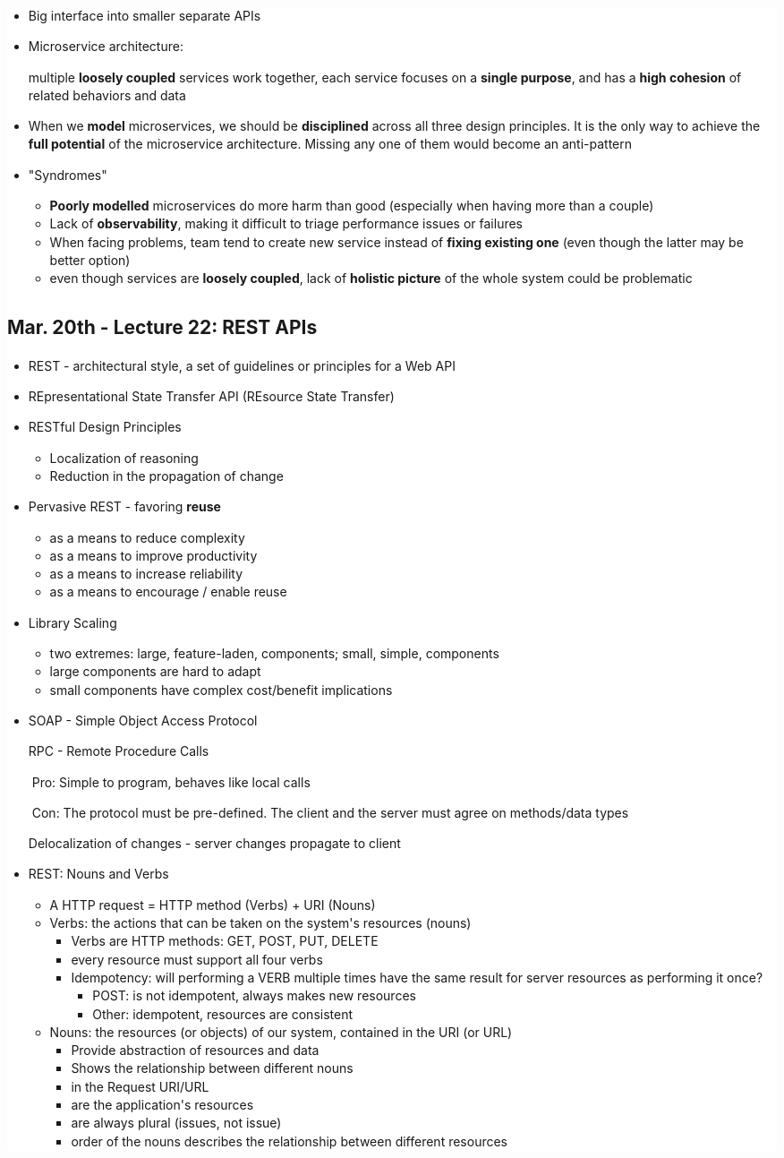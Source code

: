   - Big interface into smaller separate APIs

  - Microservice architecture:

    multiple **loosely coupled** services work together, each service focuses on a **single purpose**, and has a **high cohesion** of related behaviors and data

  - When we **model** microservices, we should be **disciplined** across all three design principles. It is the only way to achieve the **full potential** of the microservice architecture. Missing any one of them would become an anti-pattern

  - "Syndromes"

    - **Poorly modelled** microservices do more harm than good (especially when having more than a couple)
    - Lack of **observability**, making it difficult to triage performance issues or failures
    - When facing problems, team tend to create new service instead of **fixing existing one** (even though the latter may be better option)
    - even though services are **loosely coupled**, lack of **holistic picture** of the whole system could be problematic

## Mar. 20th - Lecture 22: REST APIs

- REST - architectural style, a set of guidelines or principles for a Web API

- REpresentational State Transfer API (REsource State Transfer)

- RESTful Design Principles

  - Localization of reasoning
  - Reduction in the propagation of change

- Pervasive REST - favoring **reuse**

  - as a means to reduce complexity
  - as a means to improve productivity
  - as a means to increase reliability
  - as a means to encourage / enable reuse

- Library Scaling

  - two extremes: large, feature-laden, components; small, simple, components
  - large components are hard to adapt
  - small components have complex cost/benefit implications

- SOAP - Simple Object Access Protocol

  RPC - Remote Procedure Calls 

  ​	Pro: Simple to program, behaves like local calls

  ​	Con: The protocol must be pre-defined. The client and the server must agree on methods/data types

  Delocalization of changes - server changes propagate to client

- REST: Nouns and Verbs

  - A HTTP request = HTTP method (Verbs) + URI (Nouns)
  - Verbs: the actions that can be taken on the system's resources (nouns)
    - Verbs are HTTP methods: GET, POST, PUT, DELETE
    - every resource must support all four verbs
    - Idempotency: will performing a VERB multiple times have the same result for server resources as performing it once?
      - POST: is not idempotent, always makes new resources
      - Other: idempotent, resources are consistent
  - Nouns: the resources (or objects) of our system, contained in the URI (or URL)
    - Provide abstraction of resources and data
    - Shows the relationship between different nouns
    - in the Request URI/URL
    - are the application's resources
    - are always plural (issues, not issue)
    - order of the nouns describes the relationship between different resources